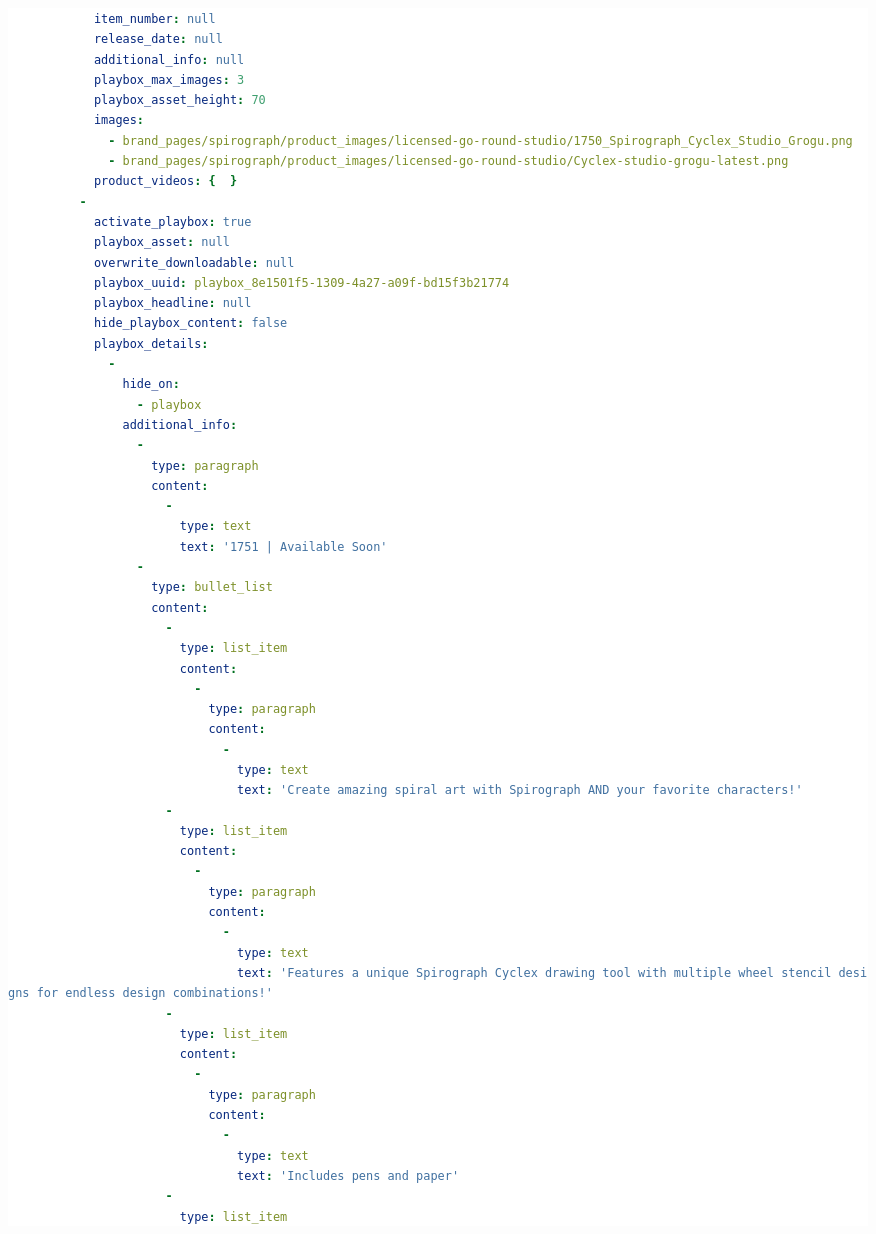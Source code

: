 ```yaml
            item_number: null
            release_date: null
            additional_info: null
            playbox_max_images: 3
            playbox_asset_height: 70
            images:
              - brand_pages/spirograph/product_images/licensed-go-round-studio/1750_Spirograph_Cyclex_Studio_Grogu.png
              - brand_pages/spirograph/product_images/licensed-go-round-studio/Cyclex-studio-grogu-latest.png
            product_videos: {  }
          -
            activate_playbox: true
            playbox_asset: null
            overwrite_downloadable: null
            playbox_uuid: playbox_8e1501f5-1309-4a27-a09f-bd15f3b21774
            playbox_headline: null
            hide_playbox_content: false
            playbox_details:
              -
                hide_on:
                  - playbox
                additional_info:
                  -
                    type: paragraph
                    content:
                      -
                        type: text
                        text: '1751 | Available Soon'
                  -
                    type: bullet_list
                    content:
                      -
                        type: list_item
                        content:
                          -
                            type: paragraph
                            content:
                              -
                                type: text
                                text: 'Create amazing spiral art with Spirograph AND your favorite characters!'
                      -
                        type: list_item
                        content:
                          -
                            type: paragraph
                            content:
                              -
                                type: text
                                text: 'Features a unique Spirograph Cyclex drawing tool with multiple wheel stencil designs for endless design combinations!'
                      -
                        type: list_item
                        content:
                          -
                            type: paragraph
                            content:
                              -
                                type: text
                                text: 'Includes pens and paper'
                      -
                        type: list_item
```